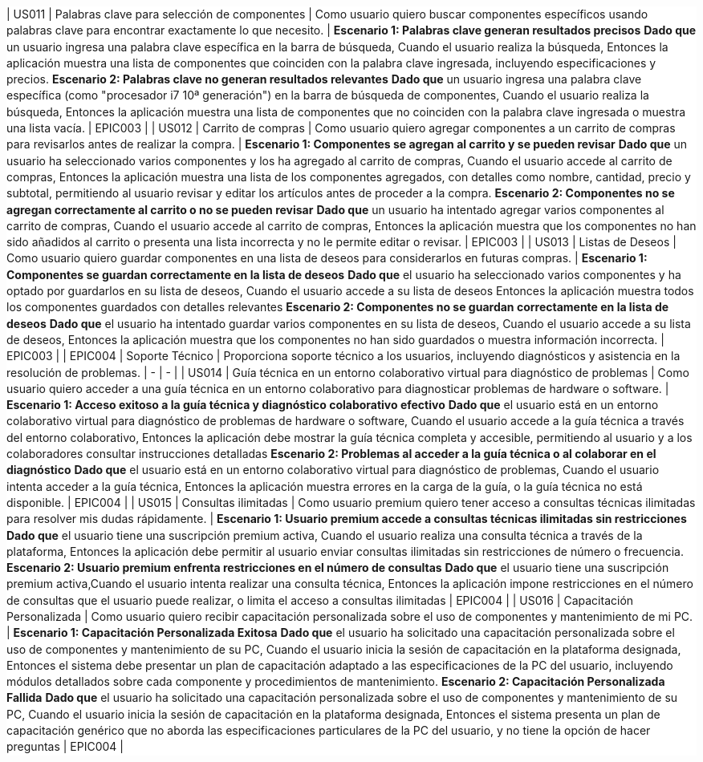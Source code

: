 | US011 | Palabras clave para selección de componentes | Como usuario quiero buscar componentes específicos usando palabras clave para encontrar exactamente lo que necesito. | **Escenario 1: Palabras clave generan resultados precisos** **Dado que** un usuario ingresa una palabra clave específica en la barra de búsqueda, Cuando el usuario realiza la búsqueda, Entonces la aplicación muestra una lista de componentes que coinciden con la palabra clave ingresada, incluyendo especificaciones y precios. **Escenario 2: Palabras clave no generan resultados relevantes** **Dado que** un usuario ingresa una palabra clave específica (como "procesador i7 10ª generación") en la barra de búsqueda de componentes, Cuando el usuario realiza la búsqueda, Entonces la aplicación muestra una lista de componentes que no coinciden con la palabra clave ingresada o muestra una lista vacía. | EPIC003 |
| US012 | Carrito de compras | Como usuario quiero agregar componentes a un carrito de compras para revisarlos antes de realizar la compra. | **Escenario 1: Componentes se agregan al carrito y se pueden revisar** **Dado que** un usuario ha seleccionado varios componentes y los ha agregado al carrito de compras, Cuando el usuario accede al carrito de compras, Entonces la aplicación muestra una lista de los componentes agregados, con detalles como nombre, cantidad, precio y subtotal, permitiendo al usuario revisar y editar los artículos antes de proceder a la compra. **Escenario 2: Componentes no se agregan correctamente al carrito o no se pueden revisar** **Dado que** un usuario ha intentado agregar varios componentes al carrito de compras, Cuando el usuario accede al carrito de compras, Entonces la aplicación muestra que los componentes no han sido añadidos al carrito o presenta una lista incorrecta y no le permite editar o revisar. | EPIC003 |
| US013 | Listas de Deseos | Como usuario quiero guardar componentes en una lista de deseos para considerarlos en futuras compras. | **Escenario 1: Componentes se guardan correctamente en la lista de deseos** **Dado que** el usuario ha seleccionado varios componentes y ha optado por guardarlos en su lista de deseos, Cuando el usuario accede a su lista de deseos Entonces la aplicación muestra todos los componentes guardados con detalles relevantes **Escenario 2: Componentes no se guardan correctamente en la lista de deseos** **Dado que** el usuario ha intentado guardar varios componentes en su lista de deseos, Cuando el usuario accede a su lista de deseos, Entonces la aplicación muestra que los componentes no han sido guardados o muestra información incorrecta. | EPIC003 |
| EPIC004 | Soporte Técnico | Proporciona soporte técnico a los usuarios, incluyendo diagnósticos y asistencia en la resolución de problemas. | - | - |
| US014 | Guía técnica en un entorno colaborativo virtual para diagnóstico de problemas | Como usuario quiero acceder a una guía técnica en un entorno colaborativo para diagnosticar problemas de hardware o software. | **Escenario 1: Acceso exitoso a la guía técnica y diagnóstico colaborativo efectivo** **Dado que** el usuario está en un entorno colaborativo virtual para diagnóstico de problemas de hardware o software, Cuando el usuario accede a la guía técnica a través del entorno colaborativo, Entonces la aplicación debe mostrar la guía técnica completa y accesible, permitiendo al usuario y a los colaboradores consultar instrucciones detalladas **Escenario 2: Problemas al acceder a la guía técnica o al colaborar en el diagnóstico** **Dado que** el usuario está en un entorno colaborativo virtual para diagnóstico de problemas, Cuando el usuario intenta acceder a la guía técnica, Entonces la aplicación muestra errores en la carga de la guía, o la guía técnica no está disponible. | EPIC004 |
| US015 | Consultas ilimitadas | Como usuario premium quiero tener acceso a consultas técnicas ilimitadas para resolver mis dudas rápidamente. | **Escenario 1: Usuario premium accede a consultas técnicas ilimitadas sin restricciones** **Dado que** el usuario tiene una suscripción premium activa, Cuando el usuario realiza una consulta técnica a través de la plataforma, Entonces la aplicación debe permitir al usuario enviar consultas ilimitadas sin restricciones de número o frecuencia. **Escenario 2: Usuario premium enfrenta restricciones en el número de consultas** **Dado que** el usuario tiene una suscripción premium activa,Cuando el usuario intenta realizar una consulta técnica, Entonces la aplicación impone restricciones en el número de consultas que el usuario puede realizar, o limita el acceso a consultas ilimitadas | EPIC004 |
| US016 | Capacitación Personalizada | Como usuario quiero recibir capacitación personalizada sobre el uso de componentes y mantenimiento de mi PC. | **Escenario 1: Capacitación Personalizada Exitosa** **Dado que** el usuario ha solicitado una capacitación personalizada sobre el uso de componentes y mantenimiento de su PC, Cuando el usuario inicia la sesión de capacitación en la plataforma designada, Entonces el sistema debe presentar un plan de capacitación adaptado a las especificaciones de la PC del usuario, incluyendo módulos detallados sobre cada componente y procedimientos de mantenimiento. **Escenario 2: Capacitación Personalizada Fallida** **Dado que** el usuario ha solicitado una capacitación personalizada sobre el uso de componentes y mantenimiento de su PC, Cuando el usuario inicia la sesión de capacitación en la plataforma designada, Entonces el sistema presenta un plan de capacitación genérico que no aborda las especificaciones particulares de la PC del usuario, y no tiene la opción de hacer preguntas | EPIC004 |